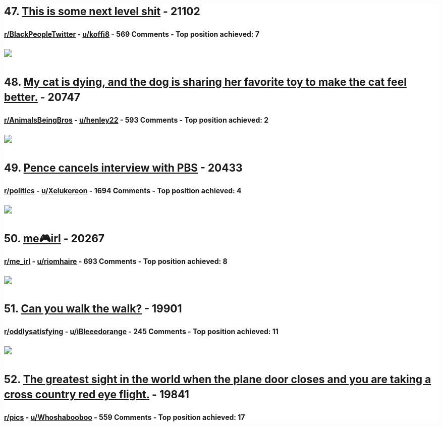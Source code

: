## 47. [This is some next level shit](http://reddit.com/r/BlackPeopleTwitter/comments/6fqljn/this_is_some_next_level_shit/) - 21102
#### [r/BlackPeopleTwitter](http://reddit.com/r/BlackPeopleTwitter) - [u/koffi8](http://reddit.com/u/koffi8) - 569 Comments - Top position achieved: 7

<a href="https://i.redd.it/8banq417w42z.jpg"><img src="https://a.thumbs.redditmedia.com/xyPLtce3KN-h4pOPrW_9n5g0GMR0kYz6_AyrRsNU9L8.jpg"></img></a>

## 48. [My cat is dying, and the dog is sharing her favorite toy to make the cat feel better.](http://reddit.com/r/AnimalsBeingBros/comments/6fwlh4/my_cat_is_dying_and_the_dog_is_sharing_her/) - 20747
#### [r/AnimalsBeingBros](http://reddit.com/r/AnimalsBeingBros) - [u/henley22](http://reddit.com/u/henley22) - 593 Comments - Top position achieved: 2

<a href="https://i.redd.it/04tb25nima2z.jpg"><img src="https://b.thumbs.redditmedia.com/7TXPW-i7HAahiHzIPYSzVuxlh7qDMVJo47Ad-LNvj0I.jpg"></img></a>

## 49. [Pence cancels interview with PBS](http://reddit.com/r/politics/comments/6fw42w/pence_cancels_interview_with_pbs/) - 20433
#### [r/politics](http://reddit.com/r/politics) - [u/Xelukereon](http://reddit.com/u/Xelukereon) - 1694 Comments - Top position achieved: 4

<a href="http://thehill.com/homenews/media/336793-pence-cancels-interview-with-pbs"><img src="https://b.thumbs.redditmedia.com/2xfE0BLdEFw5-BS2VusKrD4EfpwiGcILMBssxbxj2ZY.jpg"></img></a>

## 50. [me🎮irl](http://reddit.com/r/me_irl/comments/6fsznn/meirl/) - 20267
#### [r/me_irl](http://reddit.com/r/me_irl) - [u/riomhaire](http://reddit.com/u/riomhaire) - 693 Comments - Top position achieved: 8

<a href="https://i.redd.it/30sw5waur72z.gif"><img src="https://b.thumbs.redditmedia.com/7Yh50HKNYvICMlYJVGwVNhURnmhSPgj5Ygw35wtPUdw.jpg"></img></a>

## 51. [Can you walk the walk?](http://reddit.com/r/oddlysatisfying/comments/6ft21h/can_you_walk_the_walk/) - 19901
#### [r/oddlysatisfying](http://reddit.com/r/oddlysatisfying) - [u/iBleeedorange](http://reddit.com/u/iBleeedorange) - 245 Comments - Top position achieved: 11

<a href="http://i.imgur.com/myG7fzk.gifv"><img src="https://b.thumbs.redditmedia.com/FkFciTNeU_Z8gjf3m8xBPU5s-3pyW_QDs9E6zHZYuJU.jpg"></img></a>

## 52. [The greatest sight in the world when the plane door closes and you are taking a cross country red eye flight.](http://reddit.com/r/pics/comments/6fqf8f/the_greatest_sight_in_the_world_when_the_plane/) - 19841
#### [r/pics](http://reddit.com/r/pics) - [u/Whoshabooboo](http://reddit.com/u/Whoshabooboo) - 559 Comments - Top position achieved: 17

